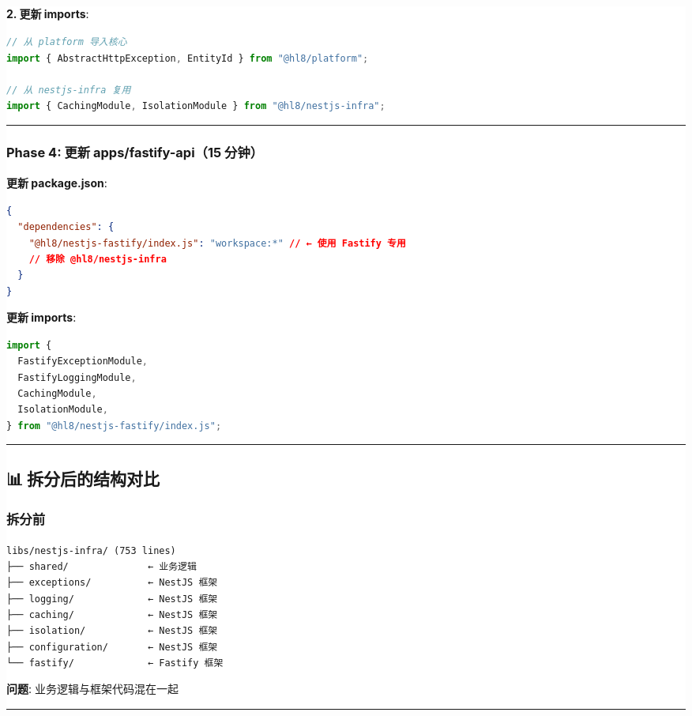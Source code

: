 **2. 更新 imports**:

```typescript
// 从 platform 导入核心
import { AbstractHttpException, EntityId } from "@hl8/platform";

// 从 nestjs-infra 复用
import { CachingModule, IsolationModule } from "@hl8/nestjs-infra";
```

---

### Phase 4: 更新 apps/fastify-api（15 分钟）

**更新 package.json**:

```json
{
  "dependencies": {
    "@hl8/nestjs-fastify/index.js": "workspace:*" // ← 使用 Fastify 专用
    // 移除 @hl8/nestjs-infra
  }
}
```

**更新 imports**:

```typescript
import {
  FastifyExceptionModule,
  FastifyLoggingModule,
  CachingModule,
  IsolationModule,
} from "@hl8/nestjs-fastify/index.js";
```

---

## 📊 拆分后的结构对比

### 拆分前

```
libs/nestjs-infra/ (753 lines)
├── shared/              ← 业务逻辑
├── exceptions/          ← NestJS 框架
├── logging/             ← NestJS 框架
├── caching/             ← NestJS 框架
├── isolation/           ← NestJS 框架
├── configuration/       ← NestJS 框架
└── fastify/             ← Fastify 框架
```

**问题**: 业务逻辑与框架代码混在一起

---
